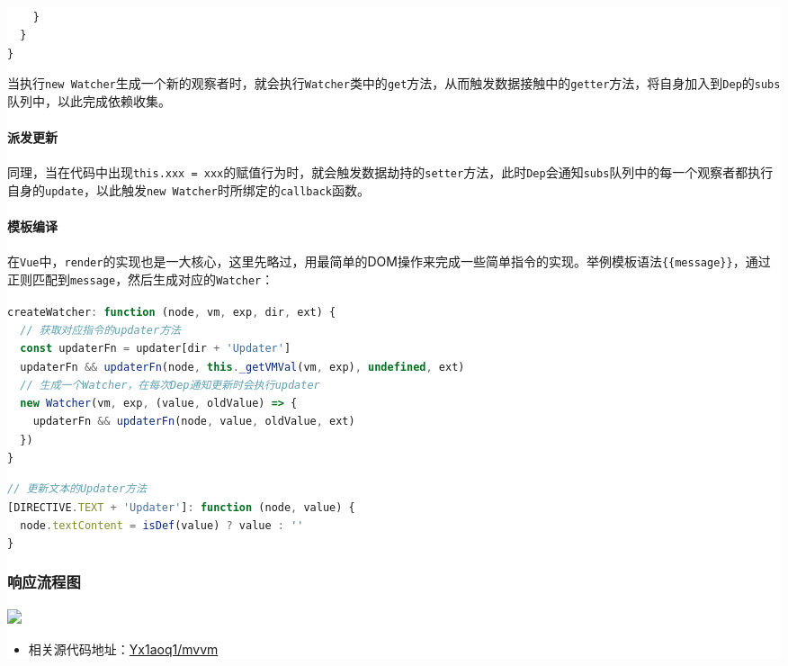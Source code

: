 ```js
    }
  }
}
```

当执行`new Watcher`生成一个新的观察者时，就会执行`Watcher`类中的`get`方法，从而触发数据接触中的`getter`方法，将自身加入到`Dep`的`subs`队列中，以此完成依赖收集。

#### 派发更新

同理，当在代码中出现`this.xxx = xxx`的赋值行为时，就会触发数据劫持的`setter`方法，此时`Dep`会通知`subs`队列中的每一个观察者都执行自身的`update`，以此触发`new Watcher`时所绑定的`callback`函数。

#### 模板编译

在`Vue`中，`render`的实现也是一大核心，这里先略过，用最简单的DOM操作来完成一些简单指令的实现。举例模板语法`{{message}}`，通过正则匹配到`message`，然后生成对应的`Watcher`：

```js
createWatcher: function (node, vm, exp, dir, ext) {
  // 获取对应指令的updater方法
  const updaterFn = updater[dir + 'Updater']
  updaterFn && updaterFn(node, this._getVMVal(vm, exp), undefined, ext)
  // 生成一个Watcher，在每次Dep通知更新时会执行updater
  new Watcher(vm, exp, (value, oldValue) => {
    updaterFn && updaterFn(node, value, oldValue, ext)
  })
}
```

```js
// 更新文本的Updater方法
[DIRECTIVE.TEXT + 'Updater']: function (node, value) {
  node.textContent = isDef(value) ? value : ''
}
```

### 响应流程图

![](https://images-1300309047.cos.ap-chengdu.myqcloud.com/blog/vuemvvm.png)

* 相关源代码地址：[Yx1aoq1/mvvm](https://github.com/Yx1aoq1/mvvm)

